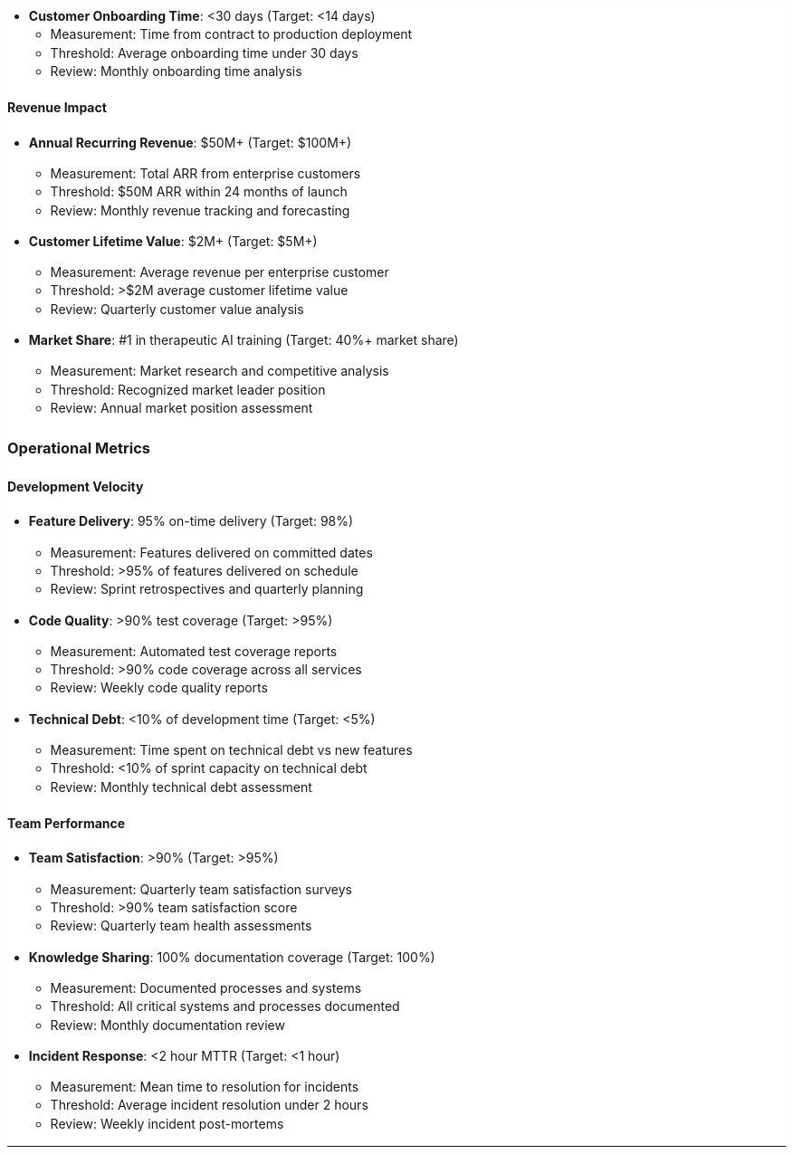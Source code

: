 - **Customer Onboarding Time**: <30 days (Target: <14 days)
  - Measurement: Time from contract to production deployment
  - Threshold: Average onboarding time under 30 days
  - Review: Monthly onboarding time analysis

#### Revenue Impact
- **Annual Recurring Revenue**: $50M+ (Target: $100M+)
  - Measurement: Total ARR from enterprise customers
  - Threshold: $50M ARR within 24 months of launch
  - Review: Monthly revenue tracking and forecasting

- **Customer Lifetime Value**: $2M+ (Target: $5M+)
  - Measurement: Average revenue per enterprise customer
  - Threshold: >$2M average customer lifetime value
  - Review: Quarterly customer value analysis

- **Market Share**: #1 in therapeutic AI training (Target: 40%+ market share)
  - Measurement: Market research and competitive analysis
  - Threshold: Recognized market leader position
  - Review: Annual market position assessment

### Operational Metrics

#### Development Velocity
- **Feature Delivery**: 95% on-time delivery (Target: 98%)
  - Measurement: Features delivered on committed dates
  - Threshold: >95% of features delivered on schedule
  - Review: Sprint retrospectives and quarterly planning

- **Code Quality**: >90% test coverage (Target: >95%)
  - Measurement: Automated test coverage reports
  - Threshold: >90% code coverage across all services
  - Review: Weekly code quality reports

- **Technical Debt**: <10% of development time (Target: <5%)
  - Measurement: Time spent on technical debt vs new features
  - Threshold: <10% of sprint capacity on technical debt
  - Review: Monthly technical debt assessment

#### Team Performance
- **Team Satisfaction**: >90% (Target: >95%)
  - Measurement: Quarterly team satisfaction surveys
  - Threshold: >90% team satisfaction score
  - Review: Quarterly team health assessments

- **Knowledge Sharing**: 100% documentation coverage (Target: 100%)
  - Measurement: Documented processes and systems
  - Threshold: All critical systems and processes documented
  - Review: Monthly documentation review

- **Incident Response**: <2 hour MTTR (Target: <1 hour)
  - Measurement: Mean time to resolution for incidents
  - Threshold: Average incident resolution under 2 hours
  - Review: Weekly incident post-mortems

---